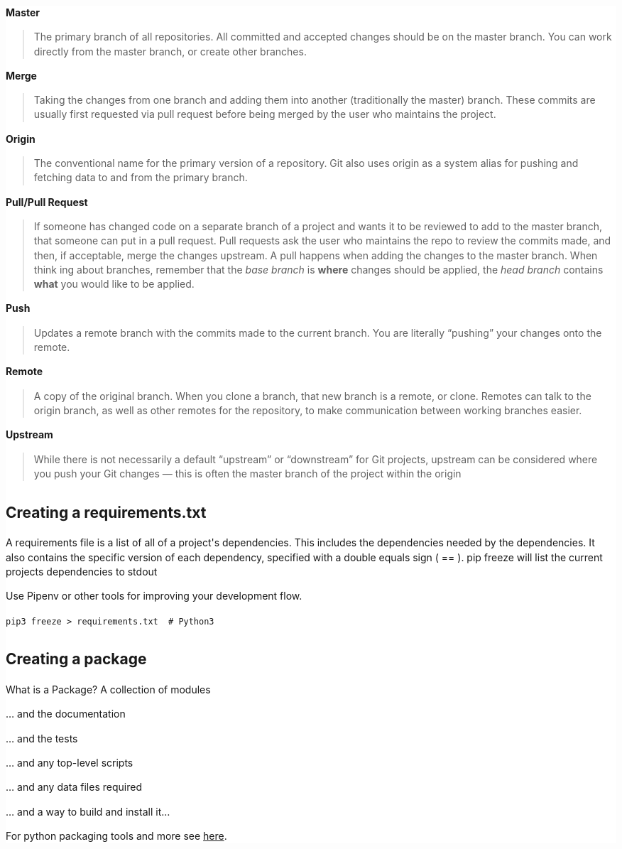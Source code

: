 **Master**

> The primary branch of all repositories. All committed and accepted changes should be on the master branch. You can work directly from the master branch, or create other branches.

**Merge**

> Taking the changes from one branch and adding them into another (traditionally the master) branch. These commits are usually first requested via pull request before being merged by the user who maintains the project.

**Origin**

> The conventional name for the primary version of a repository. Git also uses origin as a system alias for pushing and fetching data to and from the primary branch.

**Pull/Pull Request**

> If someone has changed code on a separate branch of a project and wants it to be reviewed to add to the master branch, that someone can put in a pull request. Pull requests ask the user who maintains the repo to review the commits made, and then, if acceptable, merge the changes upstream. A pull happens when adding the changes to the master branch. When think ing about branches, remember that the  _base branch_  is  **where**  changes should be applied, the  _head branch_  contains  **what**  you would like to be applied.

**Push**

> Updates a remote branch with the commits made to the current branch. You are literally “pushing” your changes onto the remote.

**Remote**

> A copy of the original branch. When you clone a branch, that new branch is a remote, or clone. Remotes can talk to the origin branch, as well as other remotes for the repository, to make communication between working branches easier.

**Upstream**

> While there is not necessarily a default “upstream” or “downstream” for Git projects, upstream can be considered where you push your Git changes — this is often the master branch of the project within the origin
> 

## Creating a requirements.txt

A requirements file is a list of all of a project's dependencies. This includes the dependencies needed by the dependencies. It also contains the specific version of each dependency, specified with a double equals sign ( == ). pip freeze will list the current projects dependencies to stdout

Use Pipenv or other tools for improving your development flow.

`pip3 freeze > requirements.txt  # Python3`

## Creating a package

What is a Package?
A collection of modules

… and the documentation

… and the tests

… and any top-level scripts

… and any data files required

… and a way to build and install it…

For python packaging tools and more see [here](https://python-packaging-tutorial.readthedocs.io/en/latest/setup_py.html).
